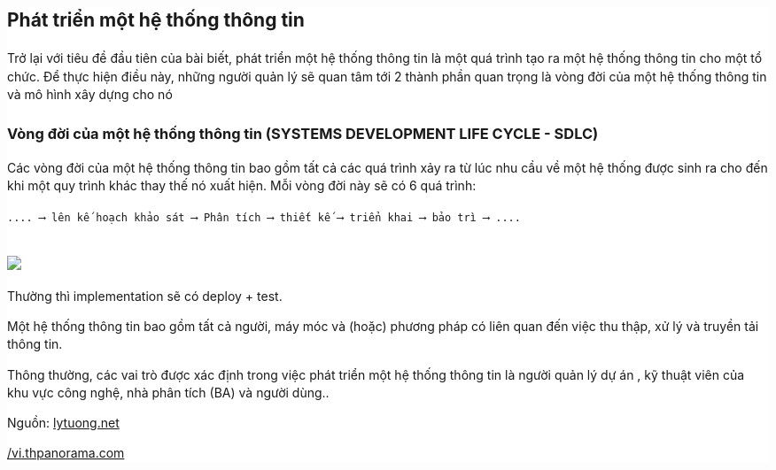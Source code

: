 ## Phát triển một hệ thống thông tin 

Trở lại với tiêu đề đầu tiên của bài biết, phát triển một hệ thống thông tin là một quá trình tạo ra một hệ thống thông tin cho một tổ chức. Để thực hiện điều này, những người quản lý sẽ quan tâm tới 2 thành phần quan trọng là vòng đời của một hệ thống thông tin và mô hình xây dựng cho nó

### Vòng đời của một hệ thống thông tin (SYSTEMS DEVELOPMENT LIFE CYCLE - SDLC)
Các vòng đời của một hệ thống thông tin bao gồm tất cả các quá trình xảy ra từ lúc nhu cầu về một hệ thống được sinh ra cho đến khi một quy trình khác thay thế nó xuất hiện. Mỗi vòng đời này sẽ có 6 quá trình:

    .... ⟶ lên kế hoạch khảo sát ⟶ Phân tích ⟶ thiết kế ⟶ triển khai ⟶ bảo trì ⟶ ....
\
![](/pictures/R.png)

Thường thì implementation sẽ có deploy + test. 

Một hệ thống thông tin bao gồm tất cả người, máy móc và (hoặc) phương pháp có liên quan đến việc thu thập, xử lý và truyền tải thông tin.

Thông thường, các vai trò được xác định trong việc phát triển một hệ thống thông tin là người quản lý dự án , kỹ thuật viên của khu vực công nghệ, nhà phân tích (BA) và người dùng..



Nguồn: [lytuong.net](https://lytuong.net/he-thong-thong-tin-la-gi/)

[/vi.thpanorama.com](https://vi.thpanorama.com/articles/tecnologa/ciclo-de-vida-de-un-sistema-de-informacin-6-fases-principales.html#:~:text=6%20giai%20%C4%91o%E1%BA%A1n%20c%E1%BB%A7a%20v%C3%B2ng%20%C4%91%E1%BB%9Di%20c%E1%BB%A7a%20m%E1%BB%99t,...%206%206-%20B%E1%BA%A3o%20tr%C3%AC%20h%E1%BB%87%20th%E1%BB%91ng%20)